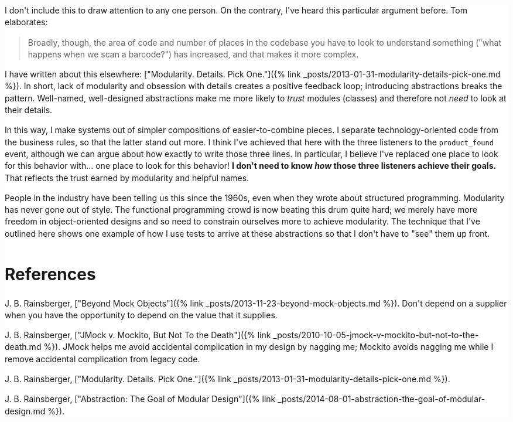 I don't include this to draw attention to any one person. On the contrary, I've heard this particular argument before. Tom elaborates:

> Broadly, though, the area of code and number of places in the codebase you have to look to understand something ("what happens when we scan a barcode?") has increased, and that makes it more complex.

I have written about this elsewhere: ["Modularity. Details. Pick One."]({% link _posts/2013-01-31-modularity-details-pick-one.md %}). In short, lack of modularity and obsession with details creates a positive feedback loop; introducing abstractions breaks the pattern. Well-named, well-designed abstractions make me more likely to _trust_ modules (classes) and therefore not _need_ to look at their details. 

In this way, I make systems out of simpler compositions of easier-to-combine pieces. I separate technology-oriented code from the business rules, so that the latter stand out more. I think I've achieved that here with the three listeners to the `product_found` event, although we can argue about how exactly to write those three lines. In particular, I believe I've replaced one place to look for this behavior with... one place to look for this behavior! **I don't need to know _how_ those three listeners achieve their goals.** That reflects the trust earned by modularity and helpful names. 

People in the industry have been telling us this since the 1960s, even when they wrote about structured programming. Modularity has never gone out of style. The functional programming crowd is now beating this drum quite hard; we merely have more freedom in object-oriented designs and so need to constrain ourselves more to achieve modularity. The technique that I've outlined here shows one example of how I use tests to arrive at these abstractions so that I don't have to "see" them up front.

# References

J. B. Rainsberger, ["Beyond Mock Objects"]({% link _posts/2013-11-23-beyond-mock-objects.md %}). Don't depend on a supplier when you have the opportunity to depend on the value that it supplies.

J. B. Rainsberger, ["JMock v. Mockito, But Not To the Death"]({% link _posts/2010-10-05-jmock-v-mockito-but-not-to-the-death.md %}). JMock helps me avoid accidental complication in my design by nagging me; Mockito avoids nagging me while I remove accidental complication from legacy code.

J. B. Rainsberger, ["Modularity. Details. Pick One."]({% link _posts/2013-01-31-modularity-details-pick-one.md %}).

J. B. Rainsberger, ["Abstraction: The Goal of Modular Design"]({% link _posts/2014-08-01-abstraction-the-goal-of-modular-design.md %}).
